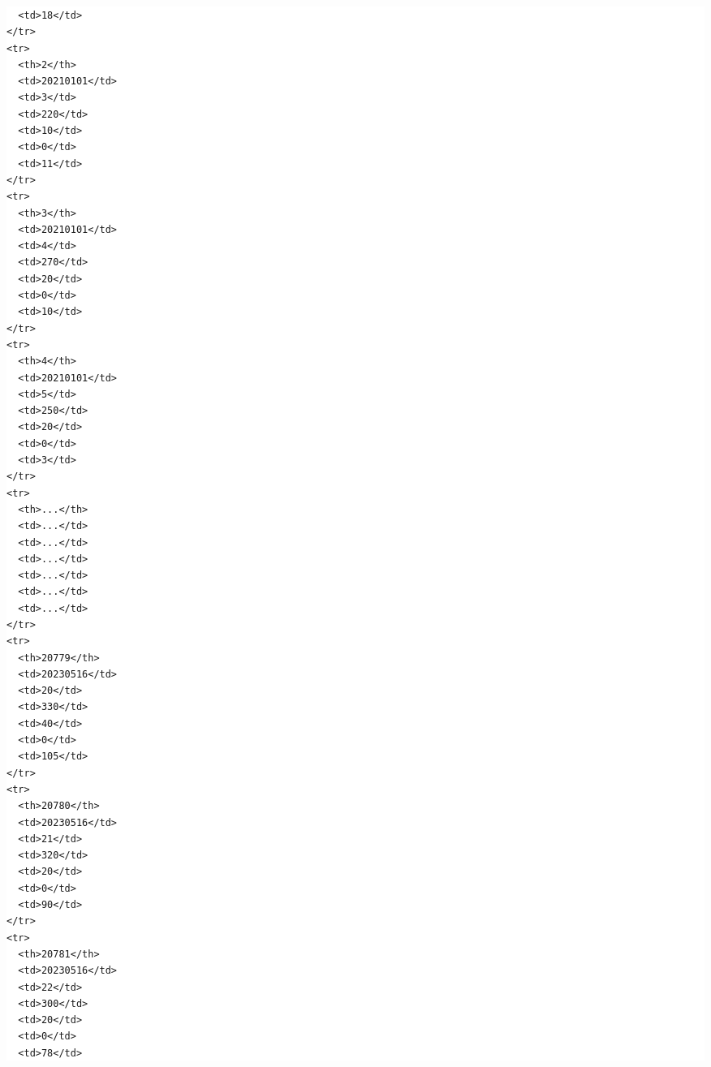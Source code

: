       <td>18</td>
    </tr>
    <tr>
      <th>2</th>
      <td>20210101</td>
      <td>3</td>
      <td>220</td>
      <td>10</td>
      <td>0</td>
      <td>11</td>
    </tr>
    <tr>
      <th>3</th>
      <td>20210101</td>
      <td>4</td>
      <td>270</td>
      <td>20</td>
      <td>0</td>
      <td>10</td>
    </tr>
    <tr>
      <th>4</th>
      <td>20210101</td>
      <td>5</td>
      <td>250</td>
      <td>20</td>
      <td>0</td>
      <td>3</td>
    </tr>
    <tr>
      <th>...</th>
      <td>...</td>
      <td>...</td>
      <td>...</td>
      <td>...</td>
      <td>...</td>
      <td>...</td>
    </tr>
    <tr>
      <th>20779</th>
      <td>20230516</td>
      <td>20</td>
      <td>330</td>
      <td>40</td>
      <td>0</td>
      <td>105</td>
    </tr>
    <tr>
      <th>20780</th>
      <td>20230516</td>
      <td>21</td>
      <td>320</td>
      <td>20</td>
      <td>0</td>
      <td>90</td>
    </tr>
    <tr>
      <th>20781</th>
      <td>20230516</td>
      <td>22</td>
      <td>300</td>
      <td>20</td>
      <td>0</td>
      <td>78</td>